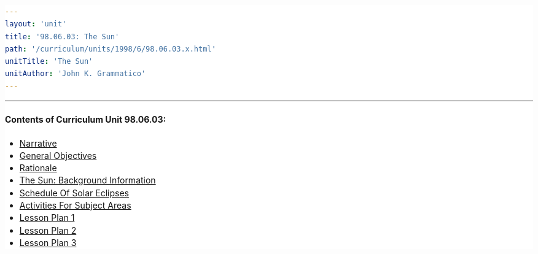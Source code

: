 ```yaml
---
layout: 'unit'
title: '98.06.03: The Sun'
path: '/curriculum/units/1998/6/98.06.03.x.html'
unitTitle: 'The Sun'
unitAuthor: 'John K. Grammatico'
---
```


<body>
 <p>
 </p>
 <hr/>
 <h4>
  Contents of Curriculum Unit 98.06.03:
 </h4>
 <ul>
  <a href="#a">
   <li>
    Narrative
   </li>
  </a>
  <a href="#b">
   <li>
    General Objectives
   </li>
  </a>
  <a href="#c">
   <li>
    Rationale
   </li>
  </a>
  <a href="#d">
   <li>
    The Sun: Background Information
   </li>
  </a>
  <a href="#e">
   <li>
    Schedule Of Solar Eclipses
   </li>
  </a>
  <a href="#f">
   <li>
    Activities For Subject Areas
   </li>
  </a>
  <a href="#g">
   <li>
    Lesson Plan 1
   </li>
  </a>
  <a href="#h">
   <li>
    Lesson Plan 2
   </li>
  </a>
  <a href="#i">
   <li>
    Lesson Plan 3
   </li>
  </a>
  <a href="#j">